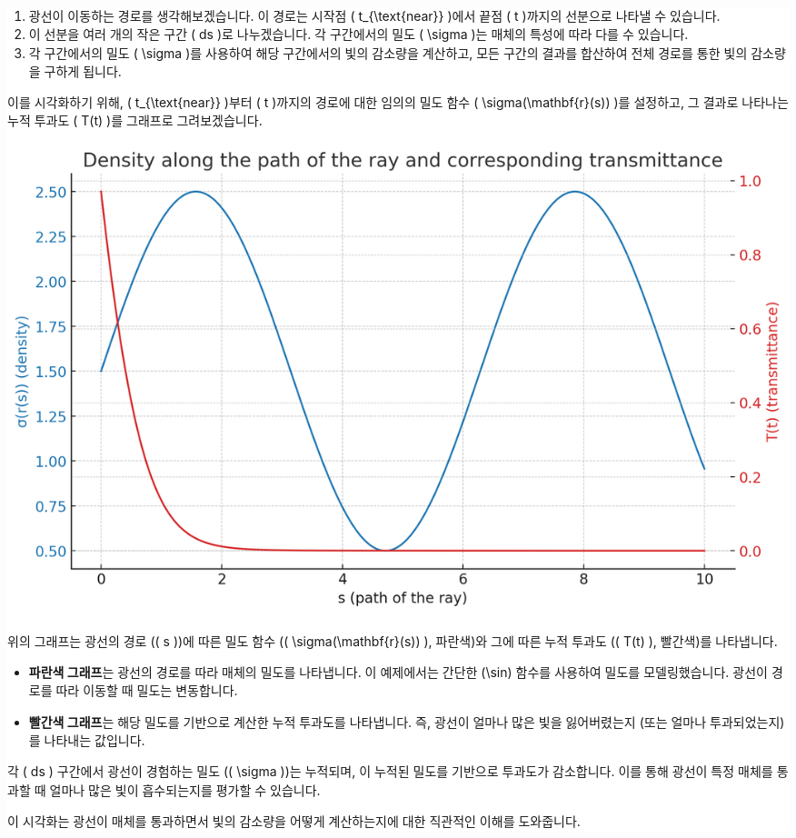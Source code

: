 

1. 광선이 이동하는 경로를 생각해보겠습니다. 이 경로는 시작점 \( t_{\text{near}} \)에서 끝점 \( t \)까지의 선분으로 나타낼 수 있습니다.
2. 이 선분을 여러 개의 작은 구간 \( ds \)로 나누겠습니다. 각 구간에서의 밀도 \( \sigma \)는 매체의 특성에 따라 다를 수 있습니다.
3. 각 구간에서의 밀도 \( \sigma \)를 사용하여 해당 구간에서의 빛의 감소량을 계산하고, 모든 구간의 결과를 합산하여 전체 경로를 통한 빛의 감소량을 구하게 됩니다.

이를 시각화하기 위해, \( t_{\text{near}} \)부터 \( t \)까지의 경로에 대한 임의의 밀도 함수 \( \sigma(\mathbf{r}(s)) \)를 설정하고, 그 결과로 나타나는 누적 투과도 \( T(t) \)를 그래프로 그려보겠습니다.

![Alt text](image-1.png)

위의 그래프는 광선의 경로 (\( s \))에 따른 밀도 함수 (\( \sigma(\mathbf{r}(s)) \), 파란색)와 그에 따른 누적 투과도 (\( T(t) \), 빨간색)를 나타냅니다.

- **파란색 그래프**는 광선의 경로를 따라 매체의 밀도를 나타냅니다. 이 예제에서는 간단한 \(\sin\) 함수를 사용하여 밀도를 모델링했습니다. 광선이 경로를 따라 이동할 때 밀도는 변동합니다.
  
- **빨간색 그래프**는 해당 밀도를 기반으로 계산한 누적 투과도를 나타냅니다. 즉, 광선이 얼마나 많은 빛을 잃어버렸는지 (또는 얼마나 투과되었는지)를 나타내는 값입니다. 

각 \( ds \) 구간에서 광선이 경험하는 밀도 (\( \sigma \))는 누적되며, 이 누적된 밀도를 기반으로 투과도가 감소합니다. 이를 통해 광선이 특정 매체를 통과할 때 얼마나 많은 빛이 흡수되는지를 평가할 수 있습니다.

이 시각화는 광선이 매체를 통과하면서 빛의 감소량을 어떻게 계산하는지에 대한 직관적인 이해를 도와줍니다.

